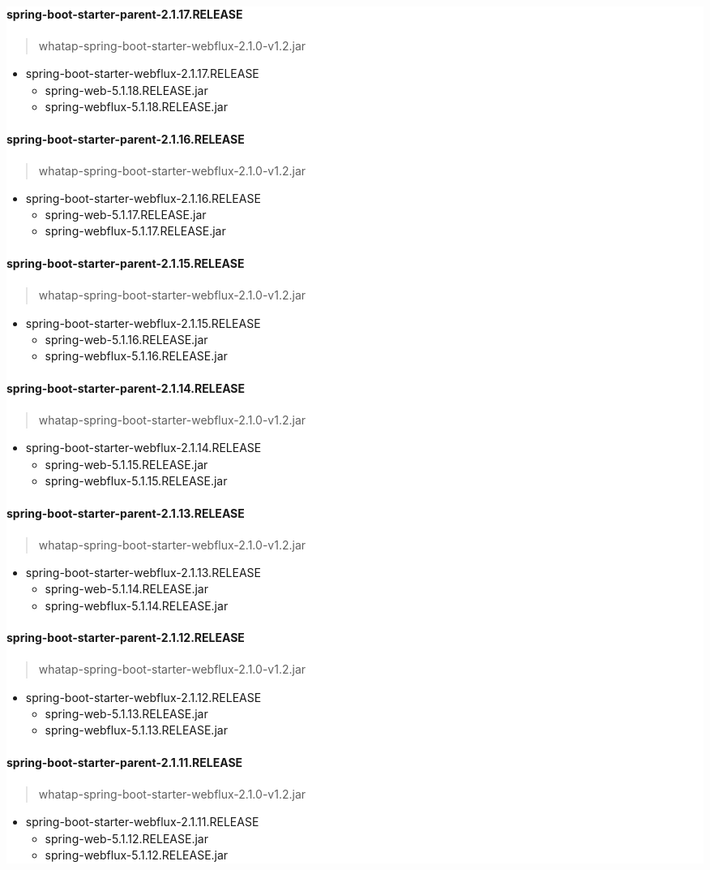 #### spring-boot-starter-parent-2.1.17.RELEASE
>
> whatap-spring-boot-starter-webflux-2.1.0-v1.2.jar

* spring-boot-starter-webflux-2.1.17.RELEASE
  * spring-web-5.1.18.RELEASE.jar
  * spring-webflux-5.1.18.RELEASE.jar

#### spring-boot-starter-parent-2.1.16.RELEASE
>
> whatap-spring-boot-starter-webflux-2.1.0-v1.2.jar

* spring-boot-starter-webflux-2.1.16.RELEASE
  * spring-web-5.1.17.RELEASE.jar
  * spring-webflux-5.1.17.RELEASE.jar

#### spring-boot-starter-parent-2.1.15.RELEASE
>
> whatap-spring-boot-starter-webflux-2.1.0-v1.2.jar

* spring-boot-starter-webflux-2.1.15.RELEASE
  * spring-web-5.1.16.RELEASE.jar
  * spring-webflux-5.1.16.RELEASE.jar

#### spring-boot-starter-parent-2.1.14.RELEASE
>
> whatap-spring-boot-starter-webflux-2.1.0-v1.2.jar

* spring-boot-starter-webflux-2.1.14.RELEASE
  * spring-web-5.1.15.RELEASE.jar
  * spring-webflux-5.1.15.RELEASE.jar

#### spring-boot-starter-parent-2.1.13.RELEASE
>
> whatap-spring-boot-starter-webflux-2.1.0-v1.2.jar

* spring-boot-starter-webflux-2.1.13.RELEASE
  * spring-web-5.1.14.RELEASE.jar
  * spring-webflux-5.1.14.RELEASE.jar

#### spring-boot-starter-parent-2.1.12.RELEASE
>
> whatap-spring-boot-starter-webflux-2.1.0-v1.2.jar

* spring-boot-starter-webflux-2.1.12.RELEASE
  * spring-web-5.1.13.RELEASE.jar
  * spring-webflux-5.1.13.RELEASE.jar

#### spring-boot-starter-parent-2.1.11.RELEASE
>
> whatap-spring-boot-starter-webflux-2.1.0-v1.2.jar

* spring-boot-starter-webflux-2.1.11.RELEASE
  * spring-web-5.1.12.RELEASE.jar
  * spring-webflux-5.1.12.RELEASE.jar
